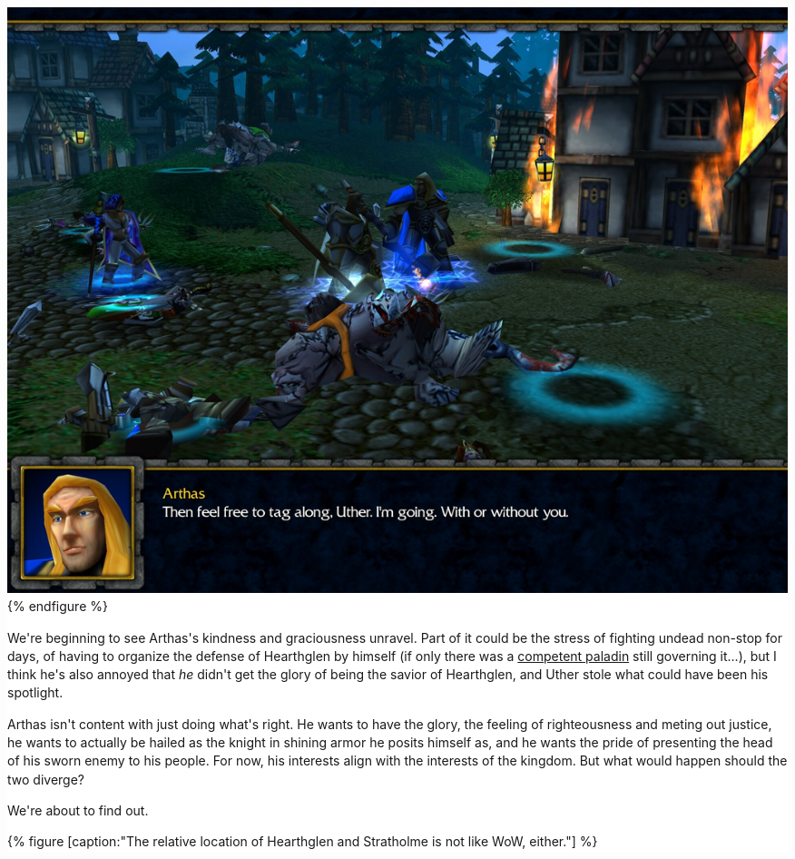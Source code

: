 ![March of the Scourge](/assets/wr/20240317141724_1.jpg)
{% endfigure %}

We're beginning to see Arthas's kindness and graciousness unravel. Part of it could be the stress of fighting undead non-stop for days, of having to organize the defense of Hearthglen by himself (if only there was a [competent paladin](https://warcraft.wiki.gg/wiki/Tirion_Fordring) still governing it...), but I think he's also annoyed that *he* didn't get the glory of being the savior of Hearthglen, and Uther stole what could have been his spotlight.

Arthas isn't content with just doing what's right. He wants to have the glory, the feeling of righteousness and meting out justice, he wants to actually be hailed as the knight in shining armor he posits himself as, and he wants the pride of presenting the head of his sworn enemy to his people. For now, his interests align with the interests of the kingdom. But what would happen should the two diverge?

We're about to find out.

{% figure [caption:"The relative location of Hearthglen and Stratholme is not like WoW, either."] %}

[^geography]: Here's a fun geography question: what *are* these places? The Prophet last spoke to Thrall, in the Arathi Highlands. The peaks could conceivably be the Alterac Mountains, but the desert really is misplaced, as there are no deserts on the northern continent.
[^clever]: By the standards of video game storytelling in 2002.
[^uther]: In Warcraft 2, he was called Uther Lightbringer, without the "the". I don't know if "Lightbringer" was actually supposed to be his last name back then, rather than an epithet, or it was an oversight.
[^knight]: It will be a while before Blizzard starts playing this character archetype [unironically](https://starcraft.fandom.com/wiki/Valerian_Mengsk).
[^european]: They are a mix of different European cultures, granted. We also get Benedict, Achilles and Marie Claire Antoinette, with no indication of what human nations in-universe have such naming conventions.
[^teleport]: For what are probably balance reasons, Jaina can only teleport and turn invisible [in cutscenes](https://tvtropes.org/pmwiki/pmwiki.php/Main/CutscenePowerToTheMax), not as a playable hero in-game.